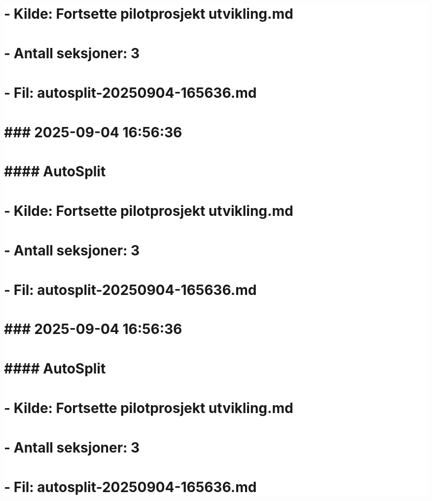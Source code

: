 # \- Kilde: Fortsette pilotprosjekt utvikling.md

# \- Antall seksjoner: 3

# \- Fil: autosplit-20250904-165636.md

#

#

#

#

# \### 2025-09-04 16:56:36

# \#### AutoSplit

# \- Kilde: Fortsette pilotprosjekt utvikling.md

# \- Antall seksjoner: 3

# \- Fil: autosplit-20250904-165636.md

#

#

#

#

# \### 2025-09-04 16:56:36

# \#### AutoSplit

# \- Kilde: Fortsette pilotprosjekt utvikling.md

# \- Antall seksjoner: 3

# \- Fil: autosplit-20250904-165636.md
